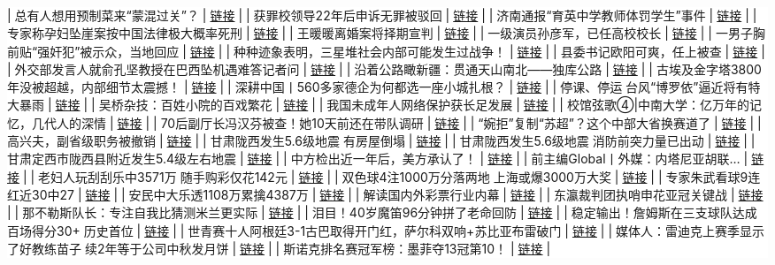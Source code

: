 | 总有人想用预制菜来“蒙混过关”？ | [链接](https://news.sina.com.cn/s/2025-09-27/doc-infrwuev9996550.shtml) |
| 获罪校领导22年后申诉无罪被驳回 | [链接](https://news.sina.com.cn/s/2025-09-26/doc-infrvnmp6448084.shtml) |
| 济南通报“育英中学教师体罚学生”事件 | [链接](https://news.sina.com.cn/s/2025-09-26/doc-infruzvt6591829.shtml) |
| 专家称孕妇坠崖案按中国法律极大概率死刑 | [链接](https://news.sina.com.cn/s/2025-09-26/doc-infruzvv5072254.shtml) |
| 王暖暖离婚案将择期宣判 | [链接](https://news.sina.com.cn/s/2025-09-26/doc-infruvpv6706916.shtml) |
| 一级演员孙彦军，已任高校校长 | [链接](https://news.sina.com.cn/s/2025-09-26/doc-infruvpu0656390.shtml) |
| 一男子胸前贴“强奸犯”被示众，当地回应 | [链接](https://news.sina.com.cn/c/2025-09-28/doc-infrzcmt9053553.shtml) |
| 种种迹象表明，三星堆社会内部可能发生过战争！ | [链接](https://news.sina.com.cn/c/2025-09-27/doc-infrxvsi9639547.shtml) |
| 县委书记欧阳可爽，任上被查 | [链接](https://news.sina.com.cn/c/2025-09-27/doc-infrxrkm9738257.shtml) |
| 外交部发言人就俞孔坚教授在巴西坠机遇难答记者问 | [链接](https://news.sina.com.cn/c/2025-09-27/doc-infrxrkr3899296.shtml) |
| 沿着公路瞰新疆：贯通天山南北——独库公路 | [链接](https://news.sina.com.cn/c/2025-09-27/doc-infrxrkm9695781.shtml) |
| 古埃及金字塔3800年没被超越，内部细节太震撼！ | [链接](https://news.sina.com.cn/c/2025-09-27/doc-infrxmap9825261.shtml) |
| 深耕中国丨560多家德企为何都选一座小城扎根？ | [链接](https://news.sina.com.cn/c/2025-09-27/doc-infrxmar5516043.shtml) |
| 停课、停运 台风“博罗依”逼近将有特大暴雨 | [链接](https://news.sina.com.cn/c/2025-09-27/doc-infrxmap9822430.shtml) |
| 吴桥杂技：百姓小院的百戏繁花 | [链接](https://news.sina.com.cn/c/2025-09-27/doc-infrxmap9803027.shtml) |
| 我国未成年人网络保护获长足发展 | [链接](https://news.sina.com.cn/c/2025-09-27/doc-infrxmap9801369.shtml) |
| 校馆弦歌④\|中南大学：亿万年的记忆，几代人的深情 | [链接](https://news.sina.com.cn/c/2025-09-27/doc-infrxmar5500235.shtml) |
| 70后副厅长冯汉芬被查！她10天前还在带队调研 | [链接](https://news.sina.com.cn/c/2025-09-27/doc-infrxmat3985077.shtml) |
| “婉拒”复制“苏超”？这个中部大省换赛道了 | [链接](https://news.sina.com.cn/c/2025-09-27/doc-infrxeur9877816.shtml) |
| 高兴夫，副省级职务被撤销 | [链接](https://news.sina.com.cn/c/2025-09-27/doc-infrwynv5674381.shtml) |
| 甘肃陇西发生5.6级地震 有房屋倒塌 | [链接](https://news.sina.com.cn/c/2025-09-27/doc-infrwpwy0115421.shtml) |
| 甘肃陇西发生5.6级地震 消防前突力量已出动 | [链接](https://news.sina.com.cn/c/2025-09-27/doc-infrwpxc4391108.shtml) |
| 甘肃定西市陇西县附近发生5.4级左右地震 | [链接](https://news.sina.com.cn/c/2025-09-27/doc-infrwpxc4387520.shtml) |
| 中方检出近一年后，美方承认了！ | [链接](https://news.sina.com.cn/c/2025-09-26/doc-infrvwzm4731390.shtml) |
| 前主编Global丨外媒：内塔尼亚胡联… | [链接](https://k.sina.cn/article_6723451236_190bfb964001018p5c.html?from=news) |
| 老妇人玩刮刮乐中3571万 随手购彩仅花142元 | [链接](https://lottery.sina.com.cn/) |
| 双色球4注1000万分落两地 上海或爆3000万大奖 | [链接](http://sports.sina.com.cn/lotto/) |
| 专家朱武看球9连红近30中27 | [链接](http://lottery.sina.com.cn/qiutong/?from=xw) |
| 安民中大乐透1108万累擒4387万 | [链接](https://lottery.sina.com.cn/number/?from=xw) |
| 解读国内外彩票行业内幕 | [链接](http://caitong.sina.com.cn/) |
| 东瀛裁判团执哨申花亚冠关键战 | [链接](https://sports.sina.com.cn/china/2025-09-29/doc-infschkt8336879.shtml) |
| 那不勒斯队长：专注自我比猜测米兰更实际 | [链接](https://sports.sina.com.cn/g/2025-09-29/doc-infschkt8332473.shtml) |
| 泪目！40岁魔笛96分钟拼了老命回防 | [链接](https://sports.sina.com.cn/g/2025-09-29/doc-infschkt8331782.shtml) |
| 稳定输出！詹姆斯在三支球队达成百场得分30+ 历史首位 | [链接](https://k.sina.com.cn/article_2018499075_784fda0302002ifok.html?from=sports&subch=osport) |
| 世青赛十人阿根廷3-1古巴取得开门红，萨尔科双响+苏比亚布雷破门 | [链接](https://k.sina.com.cn/article_2018499075_784fda0302002ifoo.html?from=sports&subch=osport) |
| 媒体人：雷迪克上赛季显示了好教练苗子 续2年等于公司中秋发月饼 | [链接](https://k.sina.com.cn/article_2018499075_784fda0302002ifos.html?from=sports&subch=osport) |
| 斯诺克排名赛冠军榜：墨菲夺13冠第10！ | [链接](https://sports.sina.com.cn/o/2025-09-29/doc-infschkx2076971.shtml) |